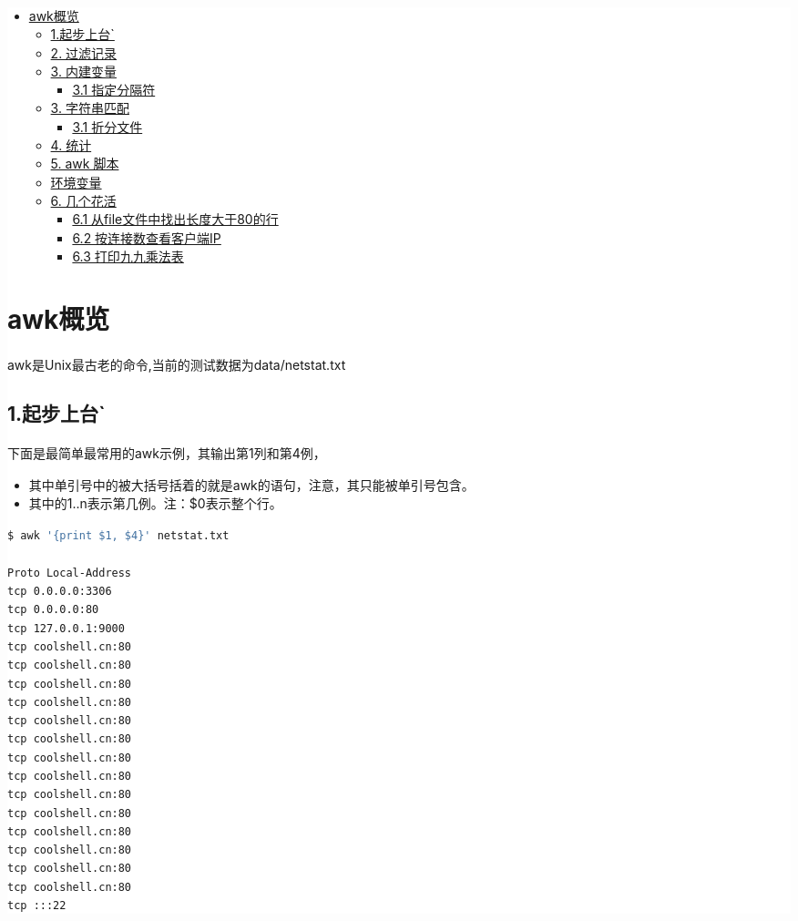 


- [awk概览](#awk概览)
    - [1.起步上台`](#1起步上台)
    - [2. 过滤记录](#2-过滤记录)
    - [3. 内建变量](#3-内建变量)
        - [3.1 指定分隔符](#31-指定分隔符)
    - [3. 字符串匹配](#3-字符串匹配)
        - [3.1 折分文件](#31-折分文件)
    - [4. 统计](#4-统计)
    - [5. awk 脚本](#5-awk-脚本)
    - [环境变量](#环境变量)
    - [6. 几个花活](#6-几个花活)
        - [6.1 从file文件中找出长度大于80的行](#61-从file文件中找出长度大于80的行)
        - [6.2 按连接数查看客户端IP](#62-按连接数查看客户端ip)
        - [6.3 打印九九乘法表](#63-打印九九乘法表)



# awk概览

awk是Unix最古老的命令,当前的测试数据为data/netstat.txt

## 1.起步上台`

下面是最简单最常用的awk示例，其输出第1列和第4例，

* 其中单引号中的被大括号括着的就是awk的语句，注意，其只能被单引号包含。
* 其中的$1..$n表示第几例。注：$0表示整个行。

```bash
$ awk '{print $1, $4}' netstat.txt

Proto Local-Address
tcp 0.0.0.0:3306
tcp 0.0.0.0:80
tcp 127.0.0.1:9000
tcp coolshell.cn:80
tcp coolshell.cn:80
tcp coolshell.cn:80
tcp coolshell.cn:80
tcp coolshell.cn:80
tcp coolshell.cn:80
tcp coolshell.cn:80
tcp coolshell.cn:80
tcp coolshell.cn:80
tcp coolshell.cn:80
tcp coolshell.cn:80
tcp coolshell.cn:80
tcp coolshell.cn:80
tcp coolshell.cn:80
tcp :::22
```
